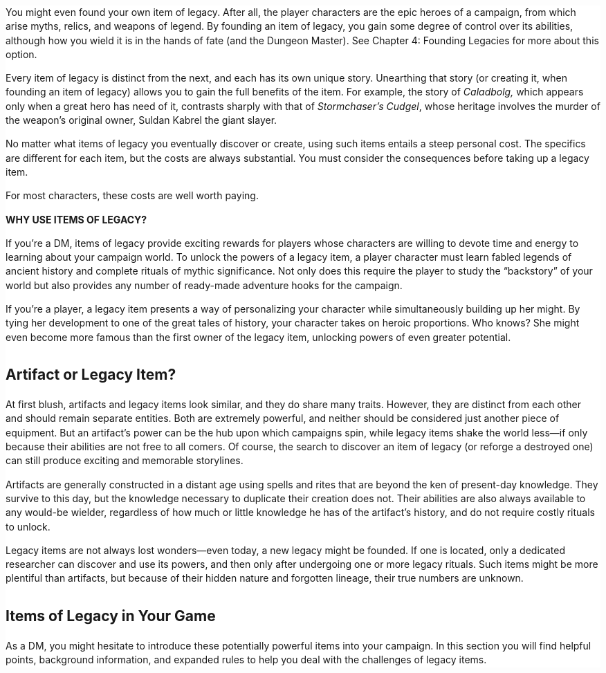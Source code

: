 You might even found your own item of legacy. After all, the player characters are the epic heroes of a campaign, from which arise myths, relics, and weapons of legend. By founding an item of legacy, you gain some degree of control over its abilities, although how you wield it is in the hands of fate (and the Dungeon Master). See Chapter 4: Founding Legacies for more about this option.

Every item of legacy is distinct from the next, and each has its own unique story. Unearthing that story (or creating it, when founding an item of legacy) allows you to gain the full benefits of the item. For example, the story of *Caladbolg,* which appears only when a great hero has need of it, contrasts sharply with that of *Stormchaser’s Cudgel*, whose heritage involves the murder of the weapon’s original owner, Suldan Kabrel the giant slayer.

No matter what items of legacy you eventually discover or create, using such items entails a steep personal cost. The specifics are different for each item, but the costs are always substantial. You must consider the consequences before taking up a legacy item.

For most characters, these costs are well worth paying.

**WHY USE ITEMS OF LEGACY?**

If you’re a DM, items of legacy provide exciting rewards for players whose characters are willing to devote time and energy to learning about your campaign world. To unlock the powers of a legacy item, a player character must learn fabled legends of ancient history and complete rituals of mythic significance. Not only does this require the player to study the “backstory” of your world but also provides any number of ready-made adventure hooks for the campaign.

If you’re a player, a legacy item presents a way of personalizing your character while simultaneously building up her might. By tying her development to one of the great tales of history, your character takes on heroic proportions. Who knows? She might even become more famous than the first owner of the legacy item, unlocking powers of even greater potential.

## Artifact or Legacy Item?
At first blush, artifacts and legacy items look similar, and they do share many traits. However, they are distinct from each other and should remain separate entities. Both are extremely powerful, and neither should be considered just another piece of equipment. But an artifact’s power can be the hub upon which campaigns spin, while legacy items shake the world less—if only because their abilities are not free to all comers. Of course, the search to discover an item of legacy (or reforge a destroyed one) can still produce exciting and memorable storylines.

Artifacts are generally constructed in a distant age using spells and rites that are beyond the ken of present-day knowledge. They survive to this day, but the knowledge necessary to duplicate their creation does not. Their abilities are also always available to any would-be wielder, regardless of how much or little knowledge he has of the artifact’s history, and do not require costly rituals to unlock.

Legacy items are not always lost wonders—even today, a new legacy might be founded. If one is located, only a dedicated researcher can discover and use its powers, and then only after undergoing one or more legacy rituals. Such items might be more plentiful than artifacts, but because of their hidden nature and forgotten lineage, their true numbers are unknown.

## Items of Legacy in Your Game
As a DM, you might hesitate to introduce these potentially powerful items into your campaign. In this section you will find helpful points, background information, and expanded rules to help you deal with the challenges of legacy items.
